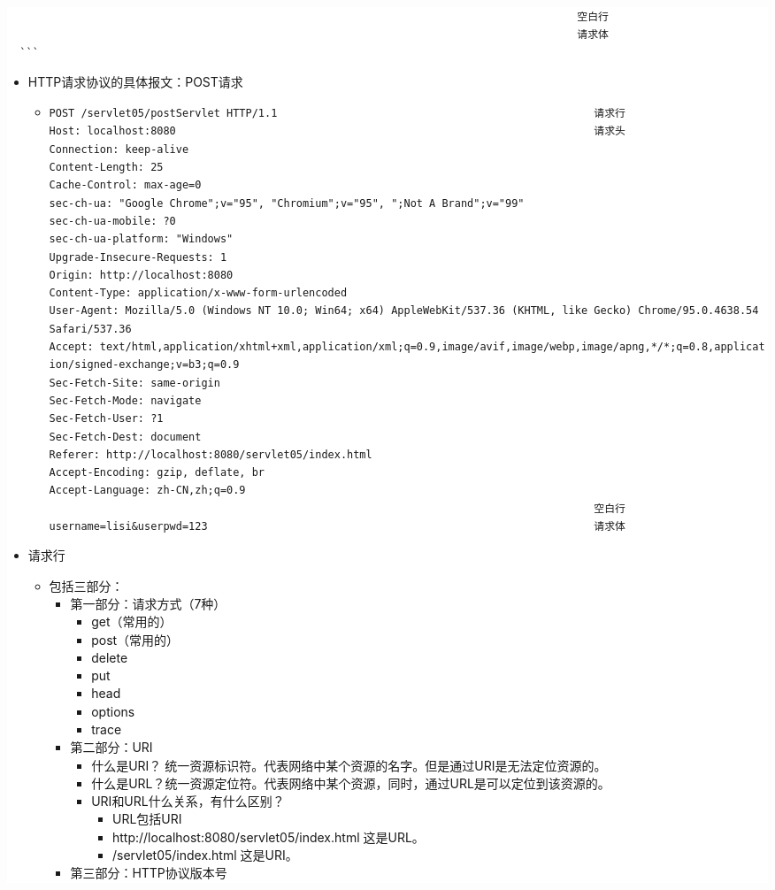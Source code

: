                                                                                               空白行
                                                                                              请求体
      ```

- HTTP请求协议的具体报文：POST请求
  
  - ```
    POST /servlet05/postServlet HTTP/1.1                                                  请求行
    Host: localhost:8080                                                                  请求头
    Connection: keep-alive
    Content-Length: 25
    Cache-Control: max-age=0
    sec-ch-ua: "Google Chrome";v="95", "Chromium";v="95", ";Not A Brand";v="99"
    sec-ch-ua-mobile: ?0
    sec-ch-ua-platform: "Windows"
    Upgrade-Insecure-Requests: 1
    Origin: http://localhost:8080
    Content-Type: application/x-www-form-urlencoded
    User-Agent: Mozilla/5.0 (Windows NT 10.0; Win64; x64) AppleWebKit/537.36 (KHTML, like Gecko) Chrome/95.0.4638.54 Safari/537.36
    Accept: text/html,application/xhtml+xml,application/xml;q=0.9,image/avif,image/webp,image/apng,*/*;q=0.8,application/signed-exchange;v=b3;q=0.9
    Sec-Fetch-Site: same-origin
    Sec-Fetch-Mode: navigate
    Sec-Fetch-User: ?1
    Sec-Fetch-Dest: document
    Referer: http://localhost:8080/servlet05/index.html
    Accept-Encoding: gzip, deflate, br
    Accept-Language: zh-CN,zh;q=0.9
                                                                                          空白行
    username=lisi&userpwd=123                                                             请求体
    ```

- 请求行
  
  - 包括三部分：
    - 第一部分：请求方式（7种）
      - get（常用的）
      - post（常用的）
      - delete
      - put
      - head
      - options
      - trace
    - 第二部分：URI
      - 什么是URI？ 统一资源标识符。代表网络中某个资源的名字。但是通过URI是无法定位资源的。
      - 什么是URL？统一资源定位符。代表网络中某个资源，同时，通过URL是可以定位到该资源的。
      - URI和URL什么关系，有什么区别？
        - URL包括URI
        - http://localhost:8080/servlet05/index.html 这是URL。
        - /servlet05/index.html 这是URI。
    - 第三部分：HTTP协议版本号
